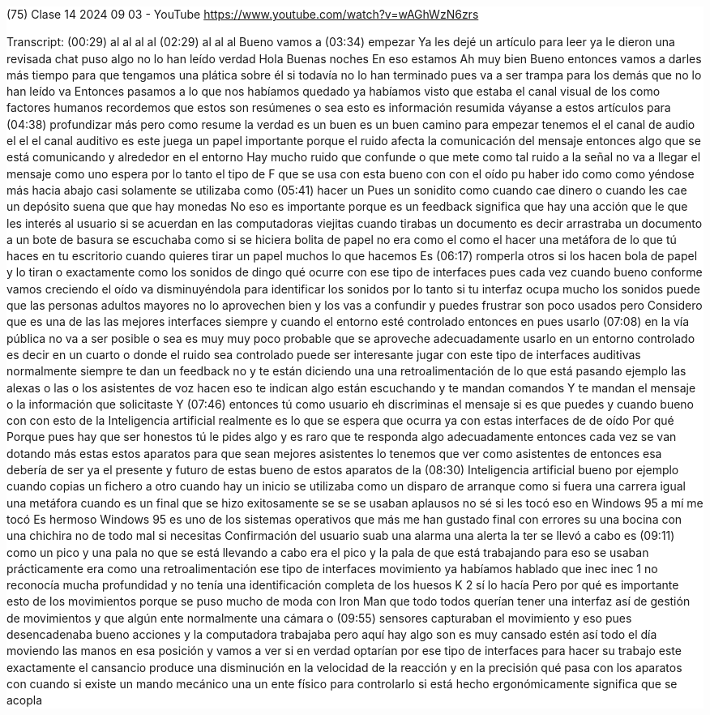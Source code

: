 (75) Clase 14 2024 09 03 - YouTube
https://www.youtube.com/watch?v=wAGhWzN6zrs

Transcript:
(00:29) al al al al
(02:29) al al al Bueno vamos a
(03:34) empezar Ya les dejé un artículo para leer ya le dieron una revisada chat puso algo no lo han leído verdad Hola Buenas noches En eso estamos Ah muy bien Bueno entonces vamos a darles más tiempo para que tengamos una plática sobre él si todavía no lo han terminado pues va a ser trampa para los demás que no lo han leído va Entonces pasamos a lo que nos habíamos quedado ya habíamos visto que estaba el canal visual de los como factores humanos recordemos que estos son resúmenes o sea esto es información resumida váyanse a estos artículos para
(04:38) profundizar más pero como resume la verdad es un buen es un buen camino para empezar tenemos el el canal de audio el el el canal auditivo es este juega un papel importante porque el ruido afecta la comunicación del mensaje entonces algo que se está comunicando y alrededor en el entorno Hay mucho ruido que confunde o que mete como tal ruido a la señal no va a llegar el mensaje como uno espera por lo tanto el tipo de F que se usa con esta bueno con con el oído pu haber ido como como yéndose más hacia abajo casi solamente se utilizaba como
(05:41) hacer un Pues un sonidito como cuando cae dinero o cuando les cae un depósito suena que que hay monedas No eso es importante porque es un feedback significa que hay una acción que le que les interés al usuario si se acuerdan en las computadoras viejitas cuando tirabas un documento es decir arrastraba un documento a un bote de basura se escuchaba como si se hiciera bolita de papel no era como el como el hacer una metáfora de lo que tú haces en tu escritorio cuando quieres tirar un papel muchos lo que hacemos Es
(06:17) romperla otros si los hacen bola de papel y lo tiran o exactamente como los sonidos de dingo qué ocurre con ese tipo de interfaces pues cada vez cuando bueno conforme vamos creciendo el oído va disminuyéndola para identificar los sonidos por lo tanto si tu interfaz ocupa mucho los sonidos puede que las personas adultos mayores no lo aprovechen bien y los vas a confundir y puedes frustrar son poco usados pero Considero que es una de las las mejores interfaces siempre y cuando el entorno esté controlado entonces en pues usarlo
(07:08) en la vía pública no va a ser posible o sea es muy muy poco probable que se aproveche adecuadamente usarlo en un entorno controlado es decir en un cuarto o donde el ruido sea controlado puede ser interesante jugar con este tipo de interfaces auditivas normalmente siempre te dan un feedback no y te están diciendo una una retroalimentación de lo que está pasando ejemplo las alexas o las o los asistentes de voz hacen eso te indican algo están escuchando y te mandan comandos Y te mandan el mensaje o la información que solicitaste Y
(07:46) entonces tú como usuario eh discriminas el mensaje si es que puedes y cuando bueno con con esto de la Inteligencia artificial realmente es lo que se espera que ocurra ya con estas interfaces de de oído Por qué Porque pues hay que ser honestos tú le pides algo y es raro que te responda algo adecuadamente entonces cada vez se van dotando más estas estos aparatos para que sean mejores asistentes lo tenemos que ver como asistentes de entonces esa debería de ser ya el presente y futuro de estas bueno de estos aparatos de la
(08:30) Inteligencia artificial bueno por ejemplo cuando copias un fichero a otro cuando hay un inicio se utilizaba como un disparo de arranque como si fuera una carrera igual una metáfora cuando es un final que se hizo exitosamente se se se usaban aplausos no sé si les tocó eso en Windows 95 a mí me tocó Es hermoso Windows 95 es uno de los sistemas operativos que más me han gustado final con errores su una bocina con una chichira no de todo mal si necesitas Confirmación del usuario suab una alarma una alerta la ter se llevó a cabo es
(09:11) como un pico y una pala no que se está llevando a cabo era el pico y la pala de que está trabajando para eso se usaban prácticamente era como una retroalimentación ese tipo de interfaces movimiento ya habíamos hablado que inec inec 1 no reconocía mucha profundidad y no tenía una identificación completa de los huesos K 2 sí lo hacía Pero por qué es importante esto de los movimientos porque se puso mucho de moda con Iron Man que todo todos querían tener una interfaz así de gestión de movimientos y que algún ente normalmente una cámara o
(09:55) sensores capturaban el movimiento y eso pues desencadenaba bueno acciones y la computadora trabajaba pero aquí hay algo son es muy cansado estén así todo el día moviendo las manos en esa posición y vamos a ver si en verdad optarían por ese tipo de interfaces para hacer su trabajo este exactamente el cansancio produce una disminución en la velocidad de la reacción y en la precisión qué pasa con los aparatos con cuando si existe un mando mecánico una un ente físico para controlarlo si está hecho ergonómicamente significa que se acopla
